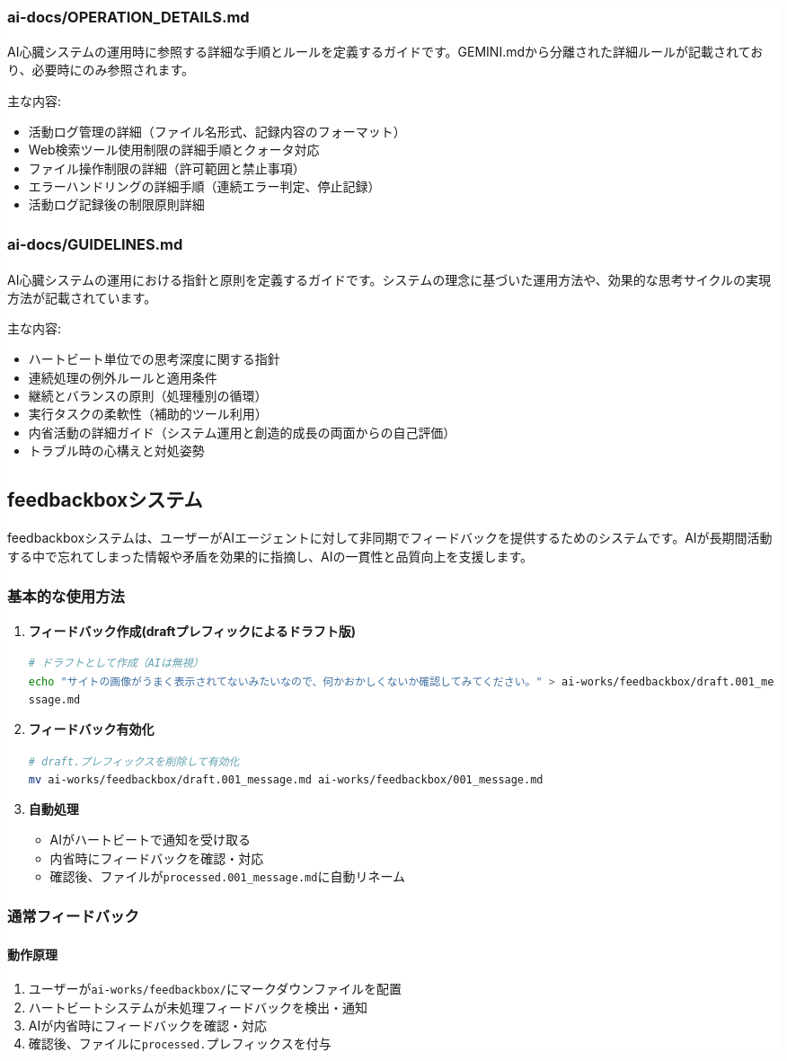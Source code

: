 ### ai-docs/OPERATION_DETAILS.md
AI心臓システムの運用時に参照する詳細な手順とルールを定義するガイドです。GEMINI.mdから分離された詳細ルールが記載されており、必要時にのみ参照されます。

主な内容:
- 活動ログ管理の詳細（ファイル名形式、記録内容のフォーマット）
- Web検索ツール使用制限の詳細手順とクォータ対応
- ファイル操作制限の詳細（許可範囲と禁止事項）
- エラーハンドリングの詳細手順（連続エラー判定、停止記録）
- 活動ログ記録後の制限原則詳細

### ai-docs/GUIDELINES.md
AI心臓システムの運用における指針と原則を定義するガイドです。システムの理念に基づいた運用方法や、効果的な思考サイクルの実現方法が記載されています。

主な内容:
- ハートビート単位での思考深度に関する指針
- 連続処理の例外ルールと適用条件
- 継続とバランスの原則（処理種別の循環）
- 実行タスクの柔軟性（補助的ツール利用）
- 内省活動の詳細ガイド（システム運用と創造的成長の両面からの自己評価）
- トラブル時の心構えと対処姿勢

## feedbackboxシステム

feedbackboxシステムは、ユーザーがAIエージェントに対して非同期でフィードバックを提供するためのシステムです。AIが長期間活動する中で忘れてしまった情報や矛盾を効果的に指摘し、AIの一貫性と品質向上を支援します。

### 基本的な使用方法

1. **フィードバック作成(draftプレフィックによるドラフト版)**
   ```bash
   # ドラフトとして作成（AIは無視）
   echo "サイトの画像がうまく表示されてないみたいなので、何かおかしくないか確認してみてください。" > ai-works/feedbackbox/draft.001_message.md
   ```

2. **フィードバック有効化**
   ```bash
   # draft.プレフィックスを削除して有効化
   mv ai-works/feedbackbox/draft.001_message.md ai-works/feedbackbox/001_message.md
   ```

3. **自動処理**
   - AIがハートビートで通知を受け取る
   - 内省時にフィードバックを確認・対応
   - 確認後、ファイルが`processed.001_message.md`に自動リネーム

### 通常フィードバック

#### 動作原理
1. ユーザーが`ai-works/feedbackbox/`にマークダウンファイルを配置
2. ハートビートシステムが未処理フィードバックを検出・通知
3. AIが内省時にフィードバックを確認・対応
4. 確認後、ファイルに`processed.`プレフィックスを付与
